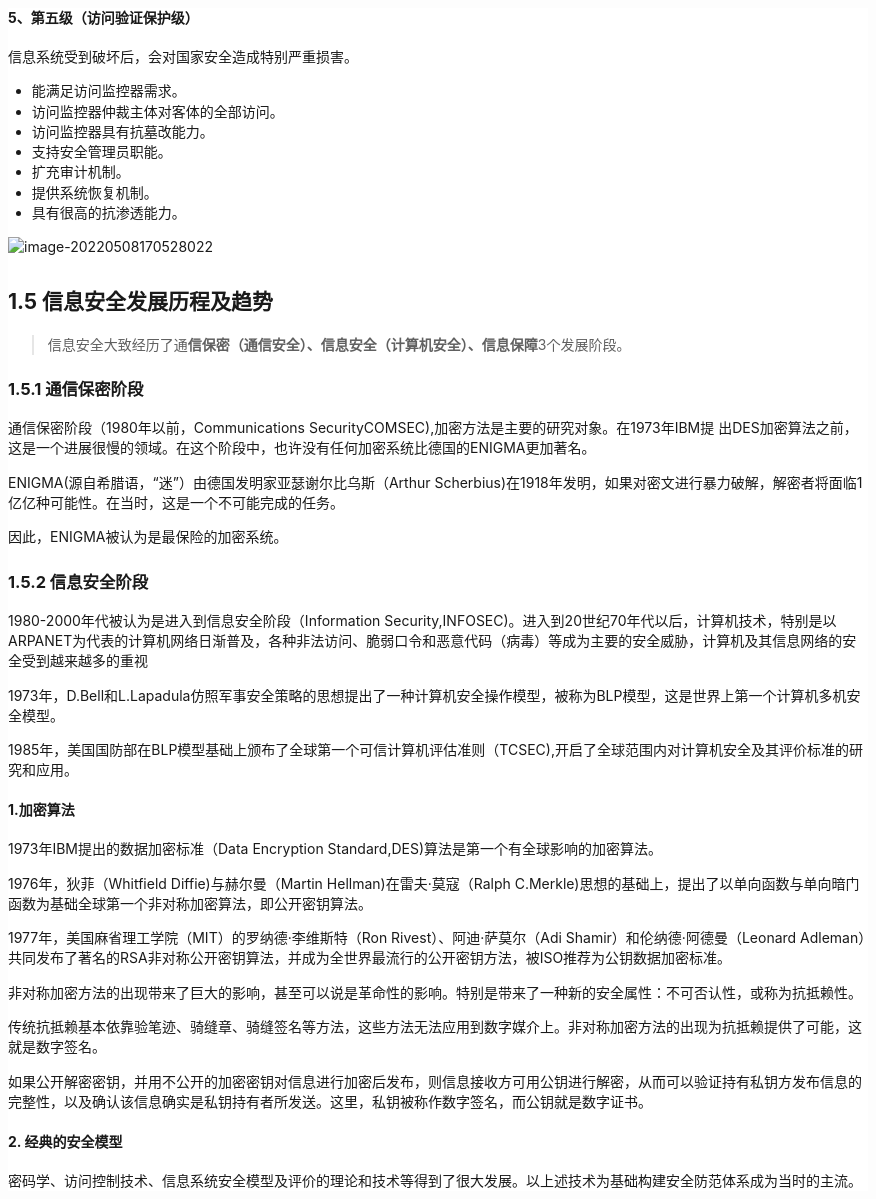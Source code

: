 #### 5、第五级（访问验证保护级）

信息系统受到破坏后，会对国家安全造成特别严重损害。

- 能满足访问监控器需求。
- 访问监控器仲裁主体对客体的全部访问。
- 访问监控器具有抗墓改能力。
- 支持安全管理员职能。
- 扩充审计机制。
- 提供系统恢复机制。
- 具有很高的抗渗透能力。

![image-20220508170528022](https://img.moxhub.cn/blog/image-20220508170528022.png)

## 1.5 信息安全发展历程及趋势

> 信息安全大致经历了通**信保密（通信安全）、信息安全（计算机安全）、信息保障**3个发展阶段。

### 1.5.1 通信保密阶段

通信保密阶段（1980年以前，Communications SecurityCOMSEC),加密方法是主要的研究对象。在1973年IBM提
出DES加密算法之前，这是一个进展很慢的领域。在这个阶段中，也许没有任何加密系统比德国的ENIGMA更加著名。

ENIGMA(源自希腊语，“迷”）由德国发明家亚瑟谢尔比乌斯（Arthur Scherbius)在1918年发明，如果对密文进行暴力破解，解密者将面临1亿亿种可能性。在当时，这是一个不可能完成的任务。

因此，ENIGMA被认为是最保险的加密系统。

### 1.5.2 信息安全阶段

1980-2000年代被认为是进入到信息安全阶段（Information Security,INFOSEC)。进入到20世纪70年代以后，计算机技术，特别是以ARPANET为代表的计算机网络日渐普及，各种非法访问、脆弱口令和恶意代码（病毒）等成为主要的安全威胁，计算机及其信息网络的安全受到越来越多的重视

1973年，D.Bell和L.Lapadula仿照军事安全策略的思想提出了一种计算机安全操作模型，被称为BLP模型，这是世界上第一个计算机多机安全模型。

1985年，美国国防部在BLP模型基础上颁布了全球第一个可信计算机评估准则（TCSEC),开启了全球范围内对计算机安全及其评价标准的研究和应用。

#### 1.加密算法

1973年IBM提出的数据加密标准（Data Encryption Standard,DES)算法是第一个有全球影响的加密算法。

1976年，狄菲（Whitfield Diffie)与赫尔曼（Martin Hellman)在雷夫·莫寇（Ralph C.Merkle)思想的基础上，提出了以单向函数与单向暗门函数为基础全球第一个非对称加密算法，即公开密钥算法。

1977年，美国麻省理工学院（MIT）的罗纳德·李维斯特（Ron Rivest）、阿迪·萨莫尔（Adi Shamir）和伦纳德·阿德曼（Leonard Adleman）共同发布了著名的RSA非对称公开密钥算法，并成为全世界最流行的公开密钥方法，被ISO推荐为公钥数据加密标准。

非对称加密方法的出现带来了巨大的影响，甚至可以说是革命性的影响。特别是带来了一种新的安全属性：不可否认性，或称为抗抵赖性。

传统抗抵赖基本依靠验笔迹、骑缝章、骑缝签名等方法，这些方法无法应用到数字媒介上。非对称加密方法的出现为抗抵赖提供了可能，这就是数字签名。

如果公开解密密钥，并用不公开的加密密钥对信息进行加密后发布，则信息接收方可用公钥进行解密，从而可以验证持有私钥方发布信息的完整性，以及确认该信息确实是私钥持有者所发送。这里，私钥被称作数字签名，而公钥就是数字证书。

#### 2. 经典的安全模型

密码学、访问控制技术、信息系统安全模型及评价的理论和技术等得到了很大发展。以上述技术为基础构建安全防范体系成为当时的主流。
